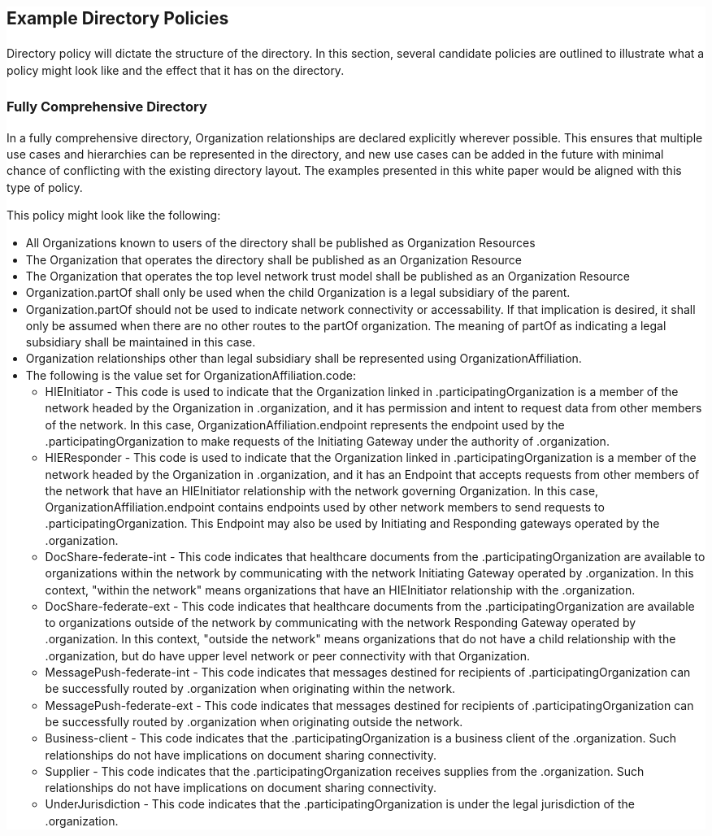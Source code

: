 ## Example Directory Policies

Directory policy will dictate the structure of the directory. 
In this section, several candidate policies are outlined to illustrate what a policy might look like and the effect that it has on the directory. 

### Fully Comprehensive Directory

In a fully comprehensive directory, Organization relationships are declared explicitly wherever possible.
This ensures that multiple use cases and hierarchies can be represented in the directory, and new use cases can be added in the future with minimal chance of conflicting with the existing directory layout. 
The examples presented in this white paper would be aligned with this type of policy. 

This policy might look like the following:

- All Organizations known to users of the directory shall be published as Organization Resources
- The Organization that operates the directory shall be published as an Organization Resource
- The Organization that operates the top level network trust model shall be published as an Organization Resource
- Organization.partOf shall only be used when the child Organization is a legal subsidiary of the parent. 
- Organization.partOf should not be used to indicate network connectivity or accessability. 
If that implication is desired, it shall only be assumed when there are no other routes to the partOf organization.
The meaning of partOf as indicating a legal subsidiary shall be maintained in this case. 
- Organization relationships other than legal subsidiary shall be represented using OrganizationAffiliation.
- The following is the value set for OrganizationAffiliation.code:
  - HIEInitiator - This code is used to indicate that the Organization linked in .participatingOrganization is a member of the network headed by the Organization in .organization, and it has permission and intent to request data from other members of the network.
  In this case, OrganizationAffiliation.endpoint represents the endpoint used by the .participatingOrganization to make requests of the Initiating Gateway under the authority of .organization.
  - HIEResponder - This code is used to indicate that the Organization linked in .participatingOrganization is a member of the network headed by the Organization in .organization, and it has an Endpoint that accepts requests from other members of the network that have an HIEInitiator relationship with the network governing Organization.
  In this case, OrganizationAffiliation.endpoint contains endpoints used by other network members to send requests to .participatingOrganization.
  This Endpoint may also be used by Initiating and Responding gateways operated by the .organization.
  - DocShare-federate-int - This code indicates that healthcare documents from the .participatingOrganization are available to organizations within the network by communicating with the network Initiating Gateway operated by .organization.
  In this context, "within the network" means organizations that have an HIEInitiator relationship with the .organization.
  - DocShare-federate-ext - This code indicates that healthcare documents from the .participatingOrganization are available to organizations outside of the network by communicating with the network Responding Gateway operated by .organization.
  In this context, "outside the network" means organizations that do not have a child relationship with the .organization, but do have upper level network or peer connectivity with that Organization.
  - MessagePush-federate-int - This code indicates that messages destined for recipients of .participatingOrganization can be successfully routed by .organization when originating within the network. 
  - MessagePush-federate-ext - This code indicates that messages destined for recipients of .participatingOrganization can be successfully routed by .organization when originating outside the network.
  - Business-client - This code indicates that the .participatingOrganization is a business client of the .organization.
  Such relationships do not have implications on document sharing connectivity. 
  - Supplier - This code indicates that the .participatingOrganization receives supplies from the .organization. 
  Such relationships do not have implications on document sharing connectivity. 
  - UnderJurisdiction - This code indicates that the .participatingOrganization is under the legal jurisdiction of the .organization. 